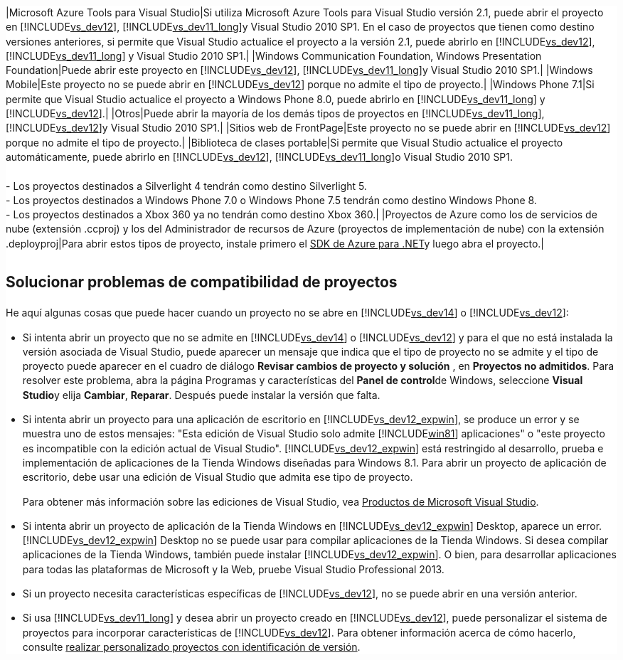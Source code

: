 |Microsoft Azure Tools para Visual Studio|Si utiliza Microsoft Azure Tools para Visual Studio versión 2.1, puede abrir el proyecto en [!INCLUDE[vs_dev12](../includes/vs-dev12-md.md)], [!INCLUDE[vs_dev11_long](../includes/vs-dev11-long-md.md)]y Visual Studio 2010 SP1. En el caso de proyectos que tienen como destino versiones anteriores, si permite que Visual Studio actualice el proyecto a la versión 2.1, puede abrirlo en [!INCLUDE[vs_dev12](../includes/vs-dev12-md.md)], [!INCLUDE[vs_dev11_long](../includes/vs-dev11-long-md.md)] y Visual Studio 2010 SP1.|
|Windows Communication Foundation, Windows Presentation Foundation|Puede abrir este proyecto en [!INCLUDE[vs_dev12](../includes/vs-dev12-md.md)], [!INCLUDE[vs_dev11_long](../includes/vs-dev11-long-md.md)]y Visual Studio 2010 SP1.|
|Windows Mobile|Este proyecto no se puede abrir en [!INCLUDE[vs_dev12](../includes/vs-dev12-md.md)] porque no admite el tipo de proyecto.|
|Windows Phone 7.1|Si permite que Visual Studio actualice el proyecto a Windows Phone 8.0, puede abrirlo en [!INCLUDE[vs_dev11_long](../includes/vs-dev11-long-md.md)] y [!INCLUDE[vs_dev12](../includes/vs-dev12-md.md)].|
|Otros|Puede abrir la mayoría de los demás tipos de proyectos en [!INCLUDE[vs_dev11_long](../includes/vs-dev11-long-md.md)], [!INCLUDE[vs_dev12](../includes/vs-dev12-md.md)]y Visual Studio 2010 SP1.|
|Sitios web de FrontPage|Este proyecto no se puede abrir en [!INCLUDE[vs_dev12](../includes/vs-dev12-md.md)] porque no admite el tipo de proyecto.|
|Biblioteca de clases portable|Si permite que Visual Studio actualice el proyecto automáticamente, puede abrirlo en [!INCLUDE[vs_dev12](../includes/vs-dev12-md.md)], [!INCLUDE[vs_dev11_long](../includes/vs-dev11-long-md.md)]o Visual Studio 2010 SP1.<br /><br /> - Los proyectos destinados a Silverlight 4 tendrán como destino Silverlight 5.<br />- Los proyectos destinados a Windows Phone 7.0 o Windows Phone 7.5 tendrán como destino Windows Phone 8.<br />- Los proyectos destinados a Xbox 360 ya no tendrán como destino Xbox 360.|
|Proyectos de Azure como los de servicios de nube (extensión .ccproj) y los del Administrador de recursos de Azure (proyectos de implementación de nube) con la extensión .deployproj|Para abrir estos tipos de proyecto, instale primero el [SDK de Azure para .NET](http://azure.microsoft.com/en-us/downloads/)y luego abra el proyecto.|

## <a name="troubleshooting-project-compatibility-issues"></a>Solucionar problemas de compatibilidad de proyectos
 He aquí algunas cosas que puede hacer cuando un proyecto no se abre en [!INCLUDE[vs_dev14](../includes/vs-dev14-md.md)] o [!INCLUDE[vs_dev12](../includes/vs-dev12-md.md)]:

- Si intenta abrir un proyecto que no se admite en [!INCLUDE[vs_dev14](../includes/vs-dev14-md.md)] o [!INCLUDE[vs_dev12](../includes/vs-dev12-md.md)] y para el que no está instalada la versión asociada de Visual Studio, puede aparecer un mensaje que indica que el tipo de proyecto no se admite y el tipo de proyecto puede aparecer en el cuadro de diálogo **Revisar cambios de proyecto y solución** , en **Proyectos no admitidos**. Para resolver este problema, abra la página Programas y características del **Panel de control**de Windows, seleccione **Visual Studio**y elija **Cambiar**, **Reparar**. Después puede instalar la versión que falta.

- Si intenta abrir un proyecto para una aplicación de escritorio en [!INCLUDE[vs_dev12_expwin](../includes/vs-dev12-expwin-md.md)], se produce un error y se muestra uno de estos mensajes: "Esta edición de Visual Studio solo admite [!INCLUDE[win81](../includes/win81-md.md)] aplicaciones" o "este proyecto es incompatible con la edición actual de Visual Studio". [!INCLUDE[vs_dev12_expwin](../includes/vs-dev12-expwin-md.md)] está restringido al desarrollo, prueba e implementación de aplicaciones de la Tienda Windows diseñadas para Windows 8.1. Para abrir un proyecto de aplicación de escritorio, debe usar una edición de Visual Studio que admita ese tipo de proyecto.

   Para obtener más información sobre las ediciones de Visual Studio, vea [Productos de Microsoft Visual Studio](http://go.microsoft.com/fwlink/?LinkId=254332).

- Si intenta abrir un proyecto de aplicación de la Tienda Windows en [!INCLUDE[vs_dev12_expwin](../includes/vs-dev12-expwin-md.md)] Desktop, aparece un error. [!INCLUDE[vs_dev12_expwin](../includes/vs-dev12-expwin-md.md)] Desktop no se puede usar para compilar aplicaciones de la Tienda Windows. Si desea compilar aplicaciones de la Tienda Windows, también puede instalar [!INCLUDE[vs_dev12_expwin](../includes/vs-dev12-expwin-md.md)]. O bien, para desarrollar aplicaciones para todas las plataformas de Microsoft y la Web, pruebe Visual Studio Professional 2013.

- Si un proyecto necesita características específicas de [!INCLUDE[vs_dev12](../includes/vs-dev12-md.md)], no se puede abrir en una versión anterior.

- Si usa [!INCLUDE[vs_dev11_long](../includes/vs-dev11-long-md.md)] y desea abrir un proyecto creado en [!INCLUDE[vs_dev12](../includes/vs-dev12-md.md)], puede personalizar el sistema de proyectos para incorporar características de [!INCLUDE[vs_dev12](../includes/vs-dev12-md.md)]. Para obtener información acerca de cómo hacerlo, consulte [realizar personalizado proyectos con identificación de versión](../misc/making-custom-projects-version-aware.md).
